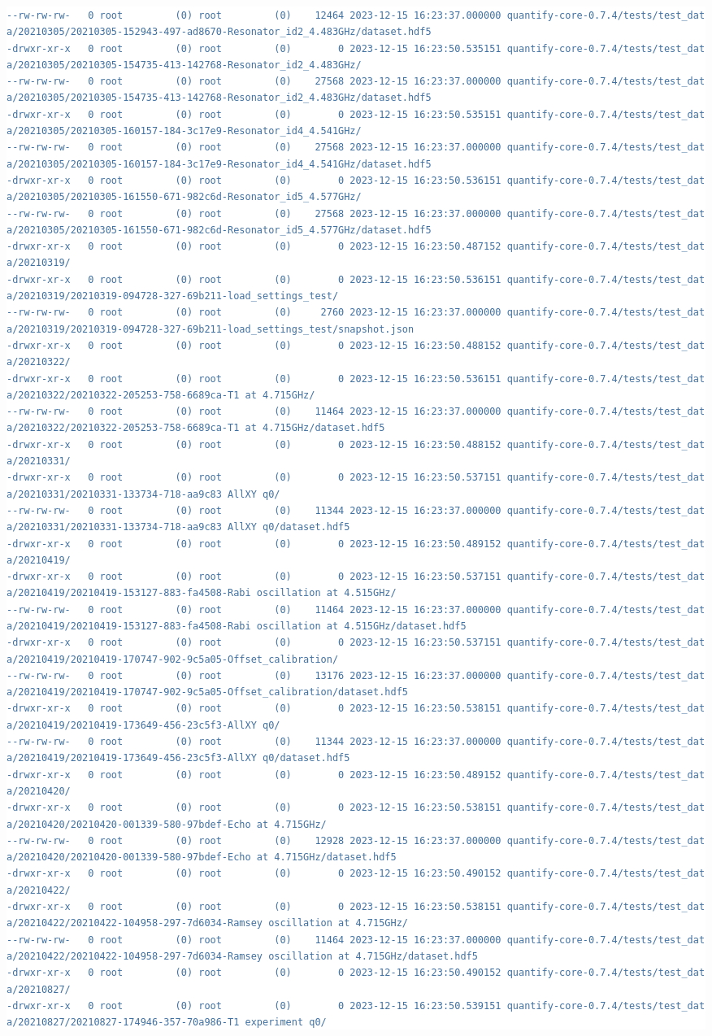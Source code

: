 ```diff
--rw-rw-rw-   0 root         (0) root         (0)    12464 2023-12-15 16:23:37.000000 quantify-core-0.7.4/tests/test_data/20210305/20210305-152943-497-ad8670-Resonator_id2_4.483GHz/dataset.hdf5
-drwxr-xr-x   0 root         (0) root         (0)        0 2023-12-15 16:23:50.535151 quantify-core-0.7.4/tests/test_data/20210305/20210305-154735-413-142768-Resonator_id2_4.483GHz/
--rw-rw-rw-   0 root         (0) root         (0)    27568 2023-12-15 16:23:37.000000 quantify-core-0.7.4/tests/test_data/20210305/20210305-154735-413-142768-Resonator_id2_4.483GHz/dataset.hdf5
-drwxr-xr-x   0 root         (0) root         (0)        0 2023-12-15 16:23:50.535151 quantify-core-0.7.4/tests/test_data/20210305/20210305-160157-184-3c17e9-Resonator_id4_4.541GHz/
--rw-rw-rw-   0 root         (0) root         (0)    27568 2023-12-15 16:23:37.000000 quantify-core-0.7.4/tests/test_data/20210305/20210305-160157-184-3c17e9-Resonator_id4_4.541GHz/dataset.hdf5
-drwxr-xr-x   0 root         (0) root         (0)        0 2023-12-15 16:23:50.536151 quantify-core-0.7.4/tests/test_data/20210305/20210305-161550-671-982c6d-Resonator_id5_4.577GHz/
--rw-rw-rw-   0 root         (0) root         (0)    27568 2023-12-15 16:23:37.000000 quantify-core-0.7.4/tests/test_data/20210305/20210305-161550-671-982c6d-Resonator_id5_4.577GHz/dataset.hdf5
-drwxr-xr-x   0 root         (0) root         (0)        0 2023-12-15 16:23:50.487152 quantify-core-0.7.4/tests/test_data/20210319/
-drwxr-xr-x   0 root         (0) root         (0)        0 2023-12-15 16:23:50.536151 quantify-core-0.7.4/tests/test_data/20210319/20210319-094728-327-69b211-load_settings_test/
--rw-rw-rw-   0 root         (0) root         (0)     2760 2023-12-15 16:23:37.000000 quantify-core-0.7.4/tests/test_data/20210319/20210319-094728-327-69b211-load_settings_test/snapshot.json
-drwxr-xr-x   0 root         (0) root         (0)        0 2023-12-15 16:23:50.488152 quantify-core-0.7.4/tests/test_data/20210322/
-drwxr-xr-x   0 root         (0) root         (0)        0 2023-12-15 16:23:50.536151 quantify-core-0.7.4/tests/test_data/20210322/20210322-205253-758-6689ca-T1 at 4.715GHz/
--rw-rw-rw-   0 root         (0) root         (0)    11464 2023-12-15 16:23:37.000000 quantify-core-0.7.4/tests/test_data/20210322/20210322-205253-758-6689ca-T1 at 4.715GHz/dataset.hdf5
-drwxr-xr-x   0 root         (0) root         (0)        0 2023-12-15 16:23:50.488152 quantify-core-0.7.4/tests/test_data/20210331/
-drwxr-xr-x   0 root         (0) root         (0)        0 2023-12-15 16:23:50.537151 quantify-core-0.7.4/tests/test_data/20210331/20210331-133734-718-aa9c83 AllXY q0/
--rw-rw-rw-   0 root         (0) root         (0)    11344 2023-12-15 16:23:37.000000 quantify-core-0.7.4/tests/test_data/20210331/20210331-133734-718-aa9c83 AllXY q0/dataset.hdf5
-drwxr-xr-x   0 root         (0) root         (0)        0 2023-12-15 16:23:50.489152 quantify-core-0.7.4/tests/test_data/20210419/
-drwxr-xr-x   0 root         (0) root         (0)        0 2023-12-15 16:23:50.537151 quantify-core-0.7.4/tests/test_data/20210419/20210419-153127-883-fa4508-Rabi oscillation at 4.515GHz/
--rw-rw-rw-   0 root         (0) root         (0)    11464 2023-12-15 16:23:37.000000 quantify-core-0.7.4/tests/test_data/20210419/20210419-153127-883-fa4508-Rabi oscillation at 4.515GHz/dataset.hdf5
-drwxr-xr-x   0 root         (0) root         (0)        0 2023-12-15 16:23:50.537151 quantify-core-0.7.4/tests/test_data/20210419/20210419-170747-902-9c5a05-Offset_calibration/
--rw-rw-rw-   0 root         (0) root         (0)    13176 2023-12-15 16:23:37.000000 quantify-core-0.7.4/tests/test_data/20210419/20210419-170747-902-9c5a05-Offset_calibration/dataset.hdf5
-drwxr-xr-x   0 root         (0) root         (0)        0 2023-12-15 16:23:50.538151 quantify-core-0.7.4/tests/test_data/20210419/20210419-173649-456-23c5f3-AllXY q0/
--rw-rw-rw-   0 root         (0) root         (0)    11344 2023-12-15 16:23:37.000000 quantify-core-0.7.4/tests/test_data/20210419/20210419-173649-456-23c5f3-AllXY q0/dataset.hdf5
-drwxr-xr-x   0 root         (0) root         (0)        0 2023-12-15 16:23:50.489152 quantify-core-0.7.4/tests/test_data/20210420/
-drwxr-xr-x   0 root         (0) root         (0)        0 2023-12-15 16:23:50.538151 quantify-core-0.7.4/tests/test_data/20210420/20210420-001339-580-97bdef-Echo at 4.715GHz/
--rw-rw-rw-   0 root         (0) root         (0)    12928 2023-12-15 16:23:37.000000 quantify-core-0.7.4/tests/test_data/20210420/20210420-001339-580-97bdef-Echo at 4.715GHz/dataset.hdf5
-drwxr-xr-x   0 root         (0) root         (0)        0 2023-12-15 16:23:50.490152 quantify-core-0.7.4/tests/test_data/20210422/
-drwxr-xr-x   0 root         (0) root         (0)        0 2023-12-15 16:23:50.538151 quantify-core-0.7.4/tests/test_data/20210422/20210422-104958-297-7d6034-Ramsey oscillation at 4.715GHz/
--rw-rw-rw-   0 root         (0) root         (0)    11464 2023-12-15 16:23:37.000000 quantify-core-0.7.4/tests/test_data/20210422/20210422-104958-297-7d6034-Ramsey oscillation at 4.715GHz/dataset.hdf5
-drwxr-xr-x   0 root         (0) root         (0)        0 2023-12-15 16:23:50.490152 quantify-core-0.7.4/tests/test_data/20210827/
-drwxr-xr-x   0 root         (0) root         (0)        0 2023-12-15 16:23:50.539151 quantify-core-0.7.4/tests/test_data/20210827/20210827-174946-357-70a986-T1 experiment q0/
```